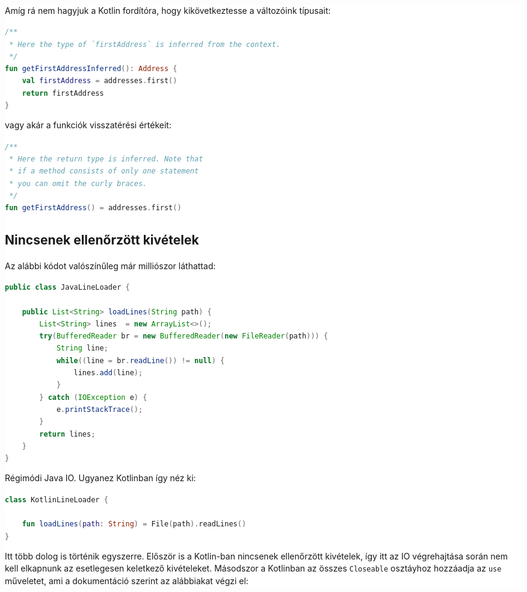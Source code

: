 Amíg rá nem hagyjuk a Kotlin fordítóra, hogy kikövetkeztesse a változóink típusait:

```kotlin
/**
 * Here the type of `firstAddress` is inferred from the context.
 */
fun getFirstAddressInferred(): Address {
    val firstAddress = addresses.first()
    return firstAddress
}
```

vagy akár a funkciók visszatérési értékeit:

```kotlin
/**
 * Here the return type is inferred. Note that
 * if a method consists of only one statement
 * you can omit the curly braces.
 */
fun getFirstAddress() = addresses.first()
```

## Nincsenek ellenőrzött kivételek
Az alábbi kódot valószínűleg már milliószor láthattad:

```java
public class JavaLineLoader {

    public List<String> loadLines(String path) {
        List<String> lines  = new ArrayList<>();
        try(BufferedReader br = new BufferedReader(new FileReader(path))) {
            String line;
            while((line = br.readLine()) != null) {
                lines.add(line);
            }
        } catch (IOException e) {
            e.printStackTrace();
        }
        return lines;
    }
}
```
Régimódi Java IO. Ugyanez Kotlinban így néz ki:

```kotlin
class KotlinLineLoader {

    fun loadLines(path: String) = File(path).readLines()
}
```

Itt több dolog is történik egyszerre. Először is a Kotlin-ban nincsenek ellenőrzött kivételek, így itt az IO végrehajtása során nem kell elkapnunk az esetlegesen keletkező kivételeket. Másodszor a Kotlinban az összes `Closeable` osztáyhoz hozzáadja az `use` műveletet, ami a dokumentáció szerint az alábbiakat végzi el:
